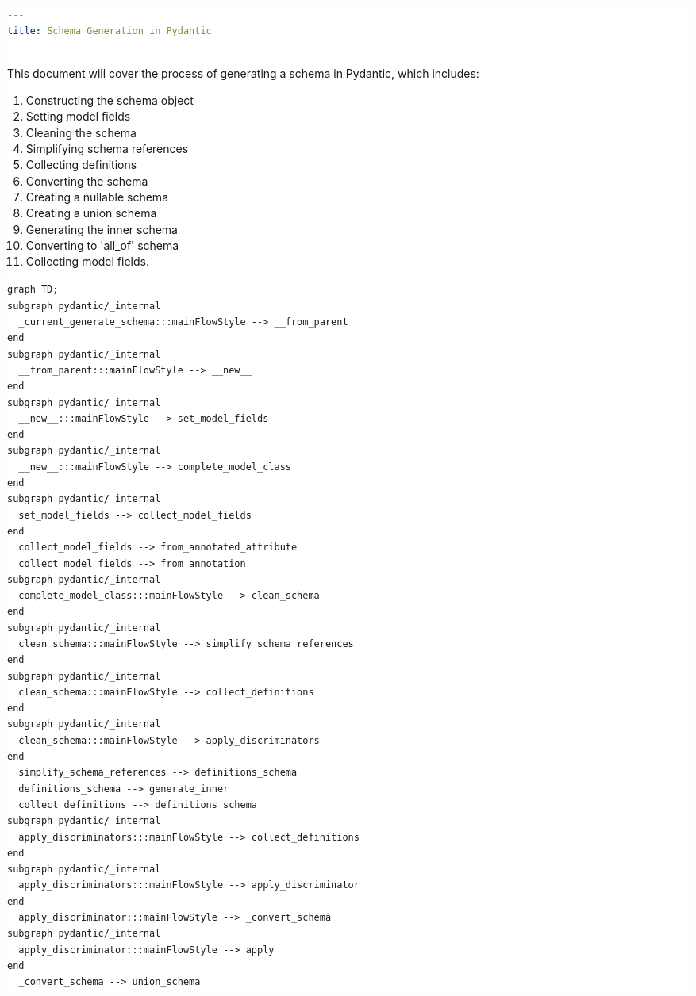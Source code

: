 ```yaml
---
title: Schema Generation in Pydantic
---
```

This document will cover the process of generating a schema in Pydantic, which includes:

 1. Constructing the schema object
 2. Setting model fields
 3. Cleaning the schema
 4. Simplifying schema references
 5. Collecting definitions
 6. Converting the schema
 7. Creating a nullable schema
 8. Creating a union schema
 9. Generating the inner schema
10. Converting to 'all_of' schema
11. Collecting model fields.

```mermaid
graph TD;
subgraph pydantic/_internal
  _current_generate_schema:::mainFlowStyle --> __from_parent
end
subgraph pydantic/_internal
  __from_parent:::mainFlowStyle --> __new__
end
subgraph pydantic/_internal
  __new__:::mainFlowStyle --> set_model_fields
end
subgraph pydantic/_internal
  __new__:::mainFlowStyle --> complete_model_class
end
subgraph pydantic/_internal
  set_model_fields --> collect_model_fields
end
  collect_model_fields --> from_annotated_attribute
  collect_model_fields --> from_annotation
subgraph pydantic/_internal
  complete_model_class:::mainFlowStyle --> clean_schema
end
subgraph pydantic/_internal
  clean_schema:::mainFlowStyle --> simplify_schema_references
end
subgraph pydantic/_internal
  clean_schema:::mainFlowStyle --> collect_definitions
end
subgraph pydantic/_internal
  clean_schema:::mainFlowStyle --> apply_discriminators
end
  simplify_schema_references --> definitions_schema
  definitions_schema --> generate_inner
  collect_definitions --> definitions_schema
subgraph pydantic/_internal
  apply_discriminators:::mainFlowStyle --> collect_definitions
end
subgraph pydantic/_internal
  apply_discriminators:::mainFlowStyle --> apply_discriminator
end
  apply_discriminator:::mainFlowStyle --> _convert_schema
subgraph pydantic/_internal
  apply_discriminator:::mainFlowStyle --> apply
end
  _convert_schema --> union_schema
```